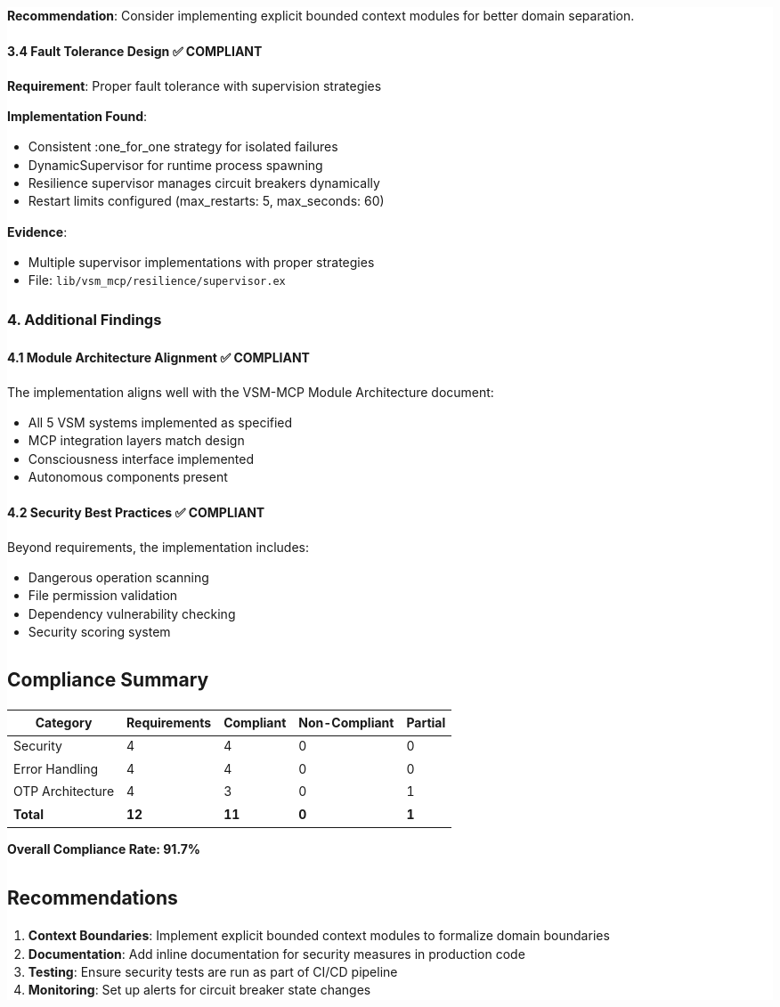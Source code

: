 **Recommendation**: Consider implementing explicit bounded context modules for better domain separation.

#### 3.4 Fault Tolerance Design ✅ COMPLIANT

**Requirement**: Proper fault tolerance with supervision strategies

**Implementation Found**:
- Consistent :one_for_one strategy for isolated failures
- DynamicSupervisor for runtime process spawning
- Resilience supervisor manages circuit breakers dynamically
- Restart limits configured (max_restarts: 5, max_seconds: 60)

**Evidence**:
- Multiple supervisor implementations with proper strategies
- File: `lib/vsm_mcp/resilience/supervisor.ex`

### 4. Additional Findings

#### 4.1 Module Architecture Alignment ✅ COMPLIANT

The implementation aligns well with the VSM-MCP Module Architecture document:
- All 5 VSM systems implemented as specified
- MCP integration layers match design
- Consciousness interface implemented
- Autonomous components present

#### 4.2 Security Best Practices ✅ COMPLIANT

Beyond requirements, the implementation includes:
- Dangerous operation scanning
- File permission validation
- Dependency vulnerability checking
- Security scoring system

## Compliance Summary

| Category | Requirements | Compliant | Non-Compliant | Partial |
|----------|-------------|-----------|---------------|---------|
| Security | 4 | 4 | 0 | 0 |
| Error Handling | 4 | 4 | 0 | 0 |
| OTP Architecture | 4 | 3 | 0 | 1 |
| **Total** | **12** | **11** | **0** | **1** |

**Overall Compliance Rate: 91.7%**

## Recommendations

1. **Context Boundaries**: Implement explicit bounded context modules to formalize domain boundaries
2. **Documentation**: Add inline documentation for security measures in production code
3. **Testing**: Ensure security tests are run as part of CI/CD pipeline
4. **Monitoring**: Set up alerts for circuit breaker state changes
